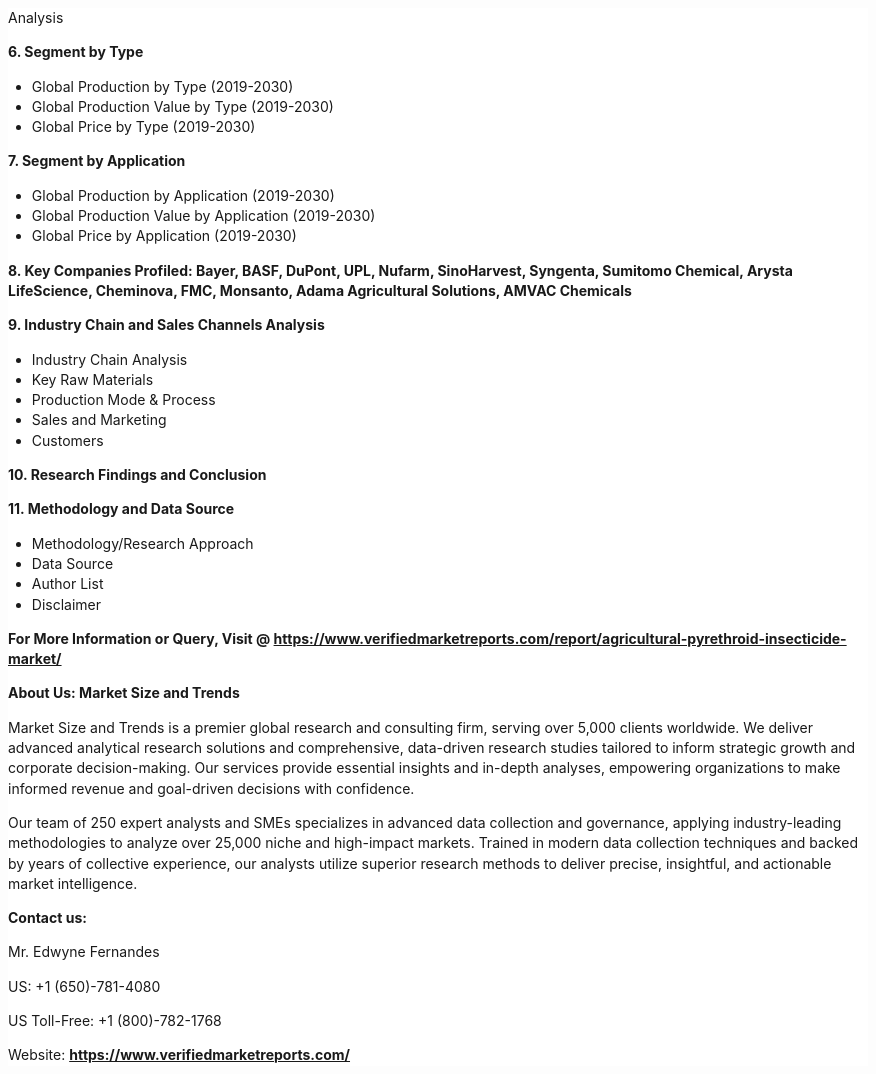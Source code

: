 Analysis&nbsp;</li></ul><p><strong>6. Segment by Type</strong></p><ul><li>Global Production by Type (2019-2030)</li><li>Global Production Value by Type (2019-2030)</li><li>Global Price by Type (2019-2030)</li></ul><p><strong>7. Segment by Application</strong></p><ul><li>Global Production by Application (2019-2030)</li><li>Global Production Value by Application (2019-2030)</li><li>Global Price by Application (2019-2030)</li></ul><p><strong>8. Key Companies Profiled: Bayer, BASF, DuPont, UPL, Nufarm, SinoHarvest, Syngenta, Sumitomo Chemical, Arysta LifeScience, Cheminova, FMC, Monsanto, Adama Agricultural Solutions, AMVAC Chemicals</strong></p><p><strong>9. Industry Chain and Sales Channels Analysis</strong></p><ul><li>Industry Chain Analysis</li><li>Key Raw Materials</li><li>Production Mode &amp; Process</li><li>Sales and Marketing</li><li>Customers</li></ul><p><strong>10. Research Findings and Conclusion</strong></p><p><strong>11. Methodology and Data Source</strong></p><ul><li>Methodology/Research Approach</li><li>Data Source</li><li>Author List</li><li>Disclaimer</li></ul></p><p><strong>For More Information or Query, Visit @ <a href="https://www.verifiedmarketreports.com/report/agricultural-pyrethroid-insecticide-market/">https://www.verifiedmarketreports.com/report/agricultural-pyrethroid-insecticide-market/</a></strong></p><p><strong>About Us: Market Size and Trends</strong></p><p>Market Size and Trends is a premier global research and consulting firm, serving over 5,000 clients worldwide. We deliver advanced analytical research solutions and comprehensive, data-driven research studies tailored to inform strategic growth and corporate decision-making. Our services provide essential insights and in-depth analyses, empowering organizations to make informed revenue and goal-driven decisions with confidence.</p><p>Our team of 250 expert analysts and SMEs specializes in advanced data collection and governance, applying industry-leading methodologies to analyze over 25,000 niche and high-impact markets. Trained in modern data collection techniques and backed by years of collective experience, our analysts utilize superior research methods to deliver precise, insightful, and actionable market intelligence.</p><p><strong>Contact us:</strong></p><p>Mr. Edwyne Fernandes</p><p>US: +1 (650)-781-4080</p><p>US Toll-Free: +1 (800)-782-1768</p><p>Website: <strong><a href="https://www.verifiedmarketreports.com/">https://www.verifiedmarketreports.com/</a></strong></p>

